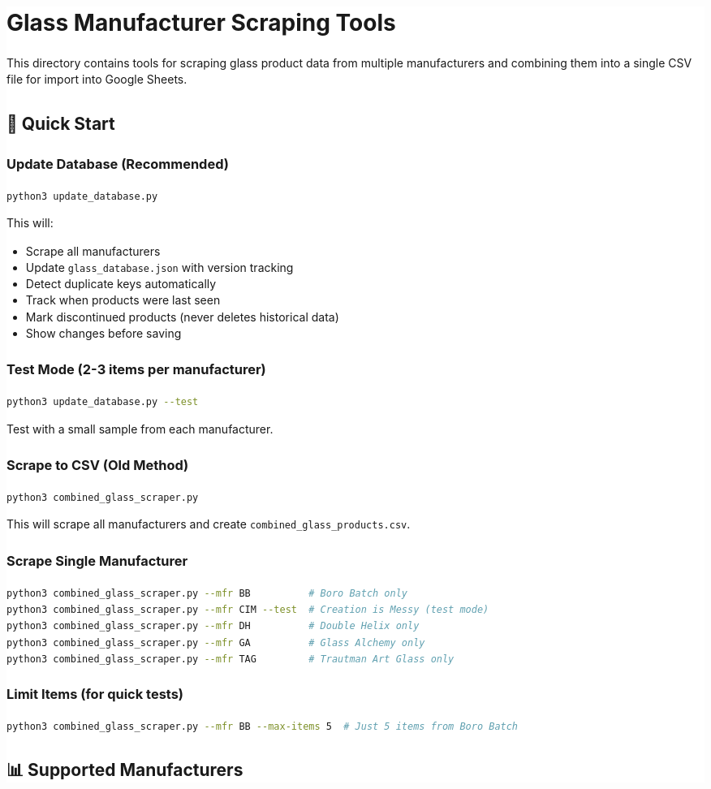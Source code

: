 # Glass Manufacturer Scraping Tools

This directory contains tools for scraping glass product data from multiple manufacturers and combining them into a single CSV file for import into Google Sheets.

## 🎯 Quick Start

### Update Database (Recommended)

```bash
python3 update_database.py
```

This will:
- Scrape all manufacturers
- Update `glass_database.json` with version tracking
- Detect duplicate keys automatically
- Track when products were last seen
- Mark discontinued products (never deletes historical data)
- Show changes before saving

### Test Mode (2-3 items per manufacturer)

```bash
python3 update_database.py --test
```

Test with a small sample from each manufacturer.

### Scrape to CSV (Old Method)

```bash
python3 combined_glass_scraper.py
```

This will scrape all manufacturers and create `combined_glass_products.csv`.

### Scrape Single Manufacturer

```bash
python3 combined_glass_scraper.py --mfr BB          # Boro Batch only
python3 combined_glass_scraper.py --mfr CIM --test  # Creation is Messy (test mode)
python3 combined_glass_scraper.py --mfr DH          # Double Helix only
python3 combined_glass_scraper.py --mfr GA          # Glass Alchemy only
python3 combined_glass_scraper.py --mfr TAG         # Trautman Art Glass only
```

### Limit Items (for quick tests)

```bash
python3 combined_glass_scraper.py --mfr BB --max-items 5  # Just 5 items from Boro Batch
```

## 📊 Supported Manufacturers
